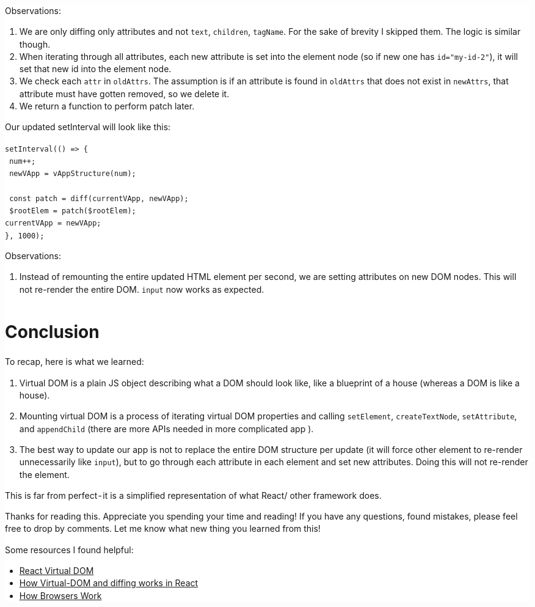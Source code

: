 Observations:

1. We are only diffing only attributes and not `text`, `children`, `tagName`. For the sake of brevity I skipped them. The logic is similar though.
2. When iterating through all attributes, each new attribute is set into the element node (so if new one has `id="my-id-2"`), it will set that new id into the element node.
3. We check each `attr` in `oldAttrs`. The assumption is if an attribute is found in `oldAttrs` that does not exist in `newAttrs`, that attribute must have gotten removed, so we delete it.
4. We return a function to perform patch later.

Our updated setInterval will look like this:

```
setInterval(() => {
 num++;
 newVApp = vAppStructure(num);

 const patch = diff(currentVApp, newVApp);
 $rootElem = patch($rootElem);
currentVApp = newVApp;
}, 1000);
```

Observations:

1. Instead of remounting the entire updated HTML element per second, we are setting attributes on new DOM nodes. This will not re-render the entire DOM. `input` now works as expected.

# Conclusion

To recap, here is what we learned:

1. Virtual DOM is a plain JS object describing what a DOM should look like, like a blueprint of a house (whereas a DOM is like a house).
2. Mounting virtual DOM is a process of iterating virtual DOM properties and calling `setElement`, `createTextNode`, `setAttribute`, and `appendChild` (there are more APIs needed in more complicated app ).

3. The best way to update our app is not to replace the entire DOM structure per update (it will force other element to re-render unnecessarily like `input`), but to go through each attribute in each element and set new attributes. Doing this will not re-render the element.

This is far from perfect - it is a simplified representation of what React/ other framework does. 

Thanks for reading this. Appreciate you spending your time and reading! If you have any questions, found mistakes, please feel free to drop by comments. Let me know what new thing you learned from this!

Some resources I found helpful:

- [React Virtual DOM](https://www.codecademy.com/articles/react-virtual-dom)
- [How Virtual-DOM and diffing works in React](https://medium.com/@gethylgeorge/how-virtual-dom-and-diffing-works-in-react-6fc805f9f84e)
- [How Browsers Work](http://taligarsiel.com/Projects/howbrowserswork1.htm)
